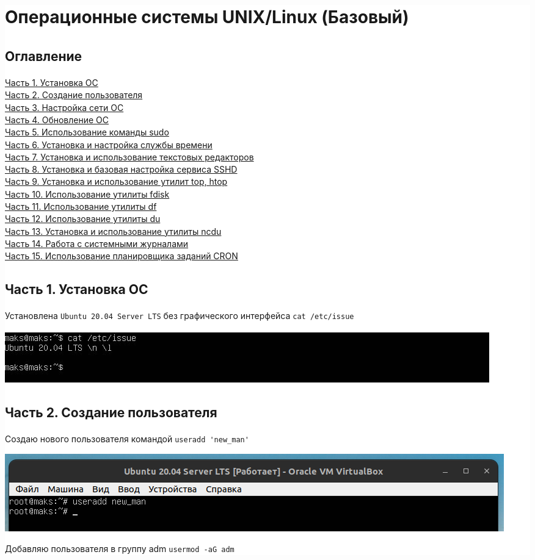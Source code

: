 # Операционные системы UNIX/Linux (Базовый)


## Оглавление
[Часть 1. Установка ОС](#часть-1-установка-ос)  
[Часть 2. Создание пользователя](#часть-2-создание-пользователя)  
[Часть 3. Настройка сети ОС](#часть-3-настройка-сети-ос)  
[Часть 4. Обновление ОС](#часть-4-обновление-ос)  
[Часть 5. Использование команды  sudo](#часть-5-использование-команды-sudo)  
[Часть 6. Установка и настройка службы времени](#часть-6-установка-и-настройка-службы-времени)  
[Часть 7. Установка и использование текстовых редакторов](#часть-7-установка-и-использование-текстовых-редакторов)  
[Часть 8. Установка и базовая настройка сервиса SSHD](#часть-8-установка-и-базовая-настройка-сервиса-sshd)   
[Часть 9. Установка и использование утилит top, htop](#часть-9-установка-и-использование-утилит-top-htop)   
[Часть 10. Использование утилиты fdisk](#часть-10-использование-утилиты-fdisk)   
[Часть 11. Использование утилиты df](#часть-11-использование-утилиты-df)    
[Часть 12. Использование утилиты du](#часть-12-использование-утилиты-du)    
[Часть 13. Установка и использование утилиты ncdu](#часть-13-установка-и-использование-утилиты-ncdu)    
[Часть 14. Работа с системными журналами](#часть-14-работа-с-системными-журналами)     
[Часть 15. Использование планировщика заданий CRON](#часть-15-использование-планировщика-заданий-cron)    


## Часть 1. Установка ОС

Установлена `Ubuntu 20.04 Server LTS` без графического интерфейса `cat /etc/issue`

![данные о системе](<Screenshots/Part 1_1.png>)

## Часть 2. Создание пользователя

Создаю нового пользователя командой `useradd 'new_man'`

![добавление нового пользователя](<Screenshots/Part 2_1.png>)

Добавляю пользователя в группу adm `usermod -aG adm`
